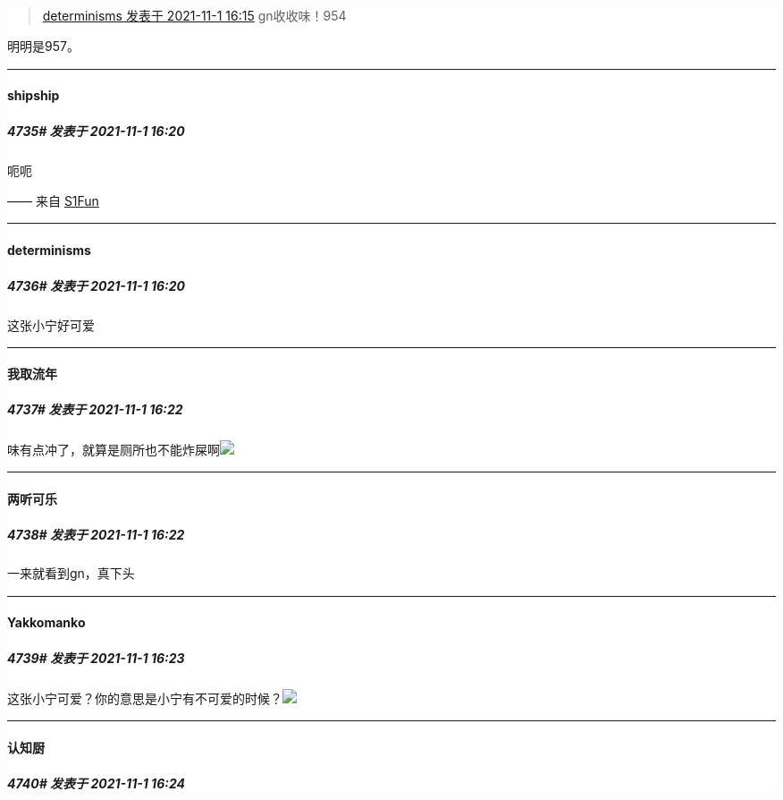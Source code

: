 
<blockquote><a href="httphttps://bbs.saraba1st.com/2b/forum.php?mod=redirect&amp;goto=findpost&amp;pid=53366037&amp;ptid=2034461" target="_blank">determinisms 发表于 2021-11-1 16:15</a>
gn收收味！954</blockquote>
明明是957。


*****

####  shipship  
##### 4735#       发表于 2021-11-1 16:20


呃呃

—— 来自 [S1Fun](https://s1fun.koalcat.com)


*****

####  determinisms  
##### 4736#       发表于 2021-11-1 16:20


这张小宁好可爱


*****

####  我取流年  
##### 4737#       发表于 2021-11-1 16:22


味有点冲了，就算是厕所也不能炸屎啊<img src="https://static.saraba1st.com/image/smiley/face2017/068.png" referrerpolicy="no-referrer">


*****

####  两听可乐  
##### 4738#       发表于 2021-11-1 16:22


一来就看到gn，真下头


*****

####  Yakkomanko  
##### 4739#       发表于 2021-11-1 16:23


这张小宁可爱？你的意思是小宁有不可爱的时候？<img src="https://static.saraba1st.com/image/smiley/face2017/132.png" referrerpolicy="no-referrer">


*****

####  认知厨  
##### 4740#       发表于 2021-11-1 16:24
